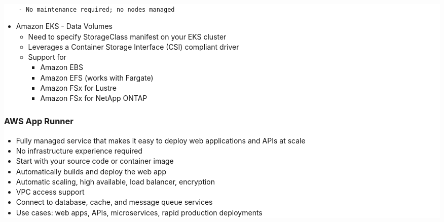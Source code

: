         - No maintenance required; no nodes managed
- Amazon EKS - Data Volumes
    - Need to specify StorageClass manifest on your EKS cluster
    - Leverages a Container Storage Interface (CSI) compliant driver
    - Support for
        - Amazon EBS
        - Amazon EFS (works with Fargate)
        - Amazon FSx for Lustre
        - Amazon FSx for NetApp ONTAP

### AWS App Runner

- Fully managed service that makes it easy to deploy web applications and APIs at scale
- No infrastructure experience required
- Start with your source code or container image
- Automatically builds and deploy the web app
- Automatic scaling, high available, load balancer, encryption
- VPC access support
- Connect to database, cache, and message queue services
- Use cases: web apps, APIs, microservices, rapid production deployments
